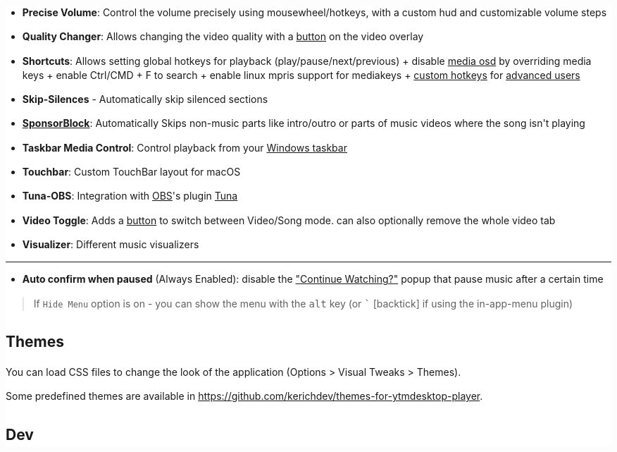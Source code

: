 - **Precise Volume**: Control the volume precisely using mousewheel/hotkeys, with a custom hud and customizable volume
  steps

- **Quality Changer**: Allows changing the video quality with
  a [button](https://user-images.githubusercontent.com/78568641/138574366-70324a5e-2d64-4f6a-acdd-dc2a2b9cecc5.png) on
  the video overlay

- **Shortcuts**: Allows setting global hotkeys for playback (play/pause/next/previous) +
  disable [media osd](https://user-images.githubusercontent.com/84923831/128601225-afa38c1f-dea8-4209-9f72-0f84c1dd8b54.png)
  by overriding media keys + enable Ctrl/CMD + F to search + enable linux mpris support for
  mediakeys + [custom hotkeys](https://github.com/Araxeus/youtube-music/blob/1e591d6a3df98449bcda6e63baab249b28026148/providers/song-controls.js#L13-L50)
  for [advanced users](https://github.com/th-ch/youtube-music/issues/106#issuecomment-952156902)

- **Skip-Silences** - Automatically skip silenced sections

- [**SponsorBlock**](https://github.com/ajayyy/SponsorBlock): Automatically Skips non-music parts like intro/outro or
  parts of music videos where the song isn't playing

- **Taskbar Media Control**: Control playback from
  your [Windows taskbar](https://user-images.githubusercontent.com/78568641/111916130-24a35e80-8a82-11eb-80c8-5021c1aa27f4.png)

- **Touchbar**: Custom TouchBar layout for macOS

- **Tuna-OBS**: Integration with [OBS](https://obsproject.com/)'s
  plugin [Tuna](https://obsproject.com/forum/resources/tuna.843/)

- **Video Toggle**: Adds
  a [button](https://user-images.githubusercontent.com/28893833/173663950-63e6610e-a532-49b7-9afa-54cb57ddfc15.png) to
  switch between Video/Song mode. can also optionally remove the whole video tab

- **Visualizer**: Different music visualizers

---

- **Auto confirm when paused** (Always Enabled): disable
  the ["Continue Watching?"](https://user-images.githubusercontent.com/61631665/129977894-01c60740-7ec6-4bf0-9a2c-25da24491b0e.png)
  popup that pause music after a certain time

> If `Hide Menu` option is on - you can show the menu with the <kbd>alt</kbd> key (or <kbd>\`</kbd> [backtick] if using
> the in-app-menu plugin)

## Themes

You can load CSS files to change the look of the application (Options > Visual Tweaks > Themes).

Some predefined themes are available in https://github.com/kerichdev/themes-for-ytmdesktop-player.

## Dev
